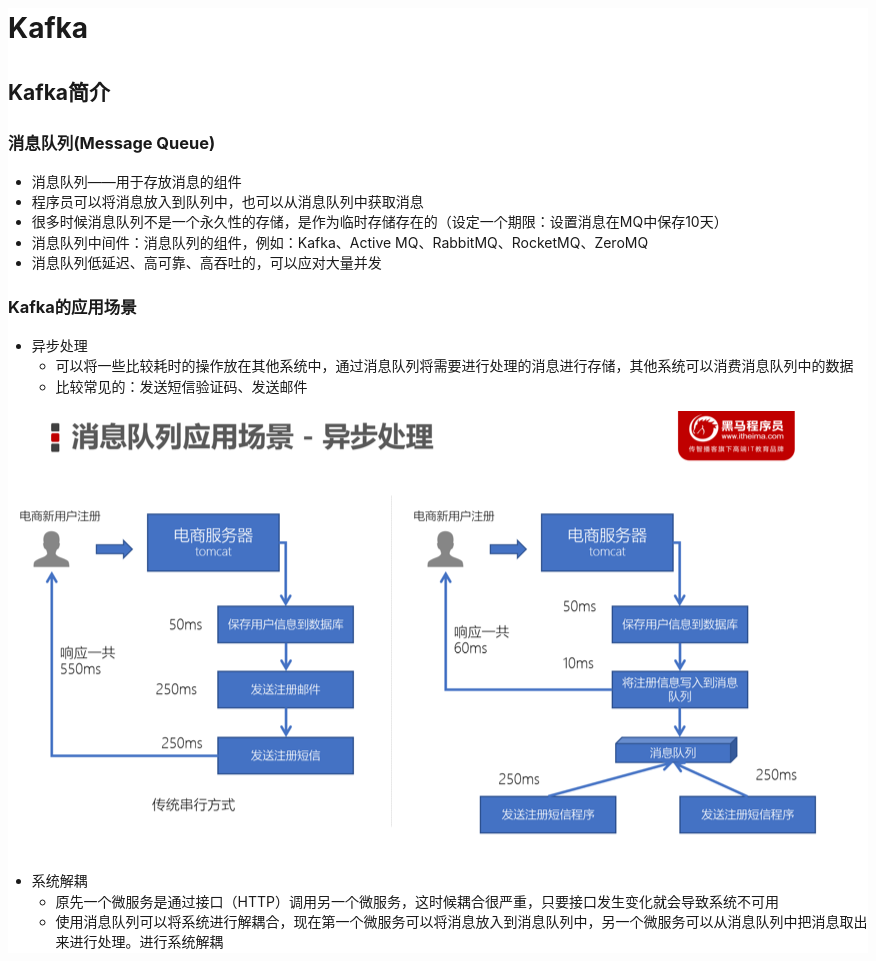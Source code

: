 # Kafka

## Kafka简介

### 消息队列(Message Queue)

* 消息队列——用于存放消息的组件
* 程序员可以将消息放入到队列中，也可以从消息队列中获取消息
* 很多时候消息队列不是一个永久性的存储，是作为临时存储存在的（设定一个期限：设置消息在MQ中保存10天）
* 消息队列中间件：消息队列的组件，例如：Kafka、Active MQ、RabbitMQ、RocketMQ、ZeroMQ
* 消息队列低延迟、高可靠、高吞吐的，可以应对大量并发

### Kafka的应用场景

* 异步处理
  * 可以将一些比较耗时的操作放在其他系统中，通过消息队列将需要进行处理的消息进行存储，其他系统可以消费消息队列中的数据
  * 比较常见的：发送短信验证码、发送邮件

![image-20200916093856262](img/image-20200916093856262-16468845876891.png)

* 系统解耦
  * 原先一个微服务是通过接口（HTTP）调用另一个微服务，这时候耦合很严重，只要接口发生变化就会导致系统不可用
  * 使用消息队列可以将系统进行解耦合，现在第一个微服务可以将消息放入到消息队列中，另一个微服务可以从消息队列中把消息取出来进行处理。进行系统解耦
